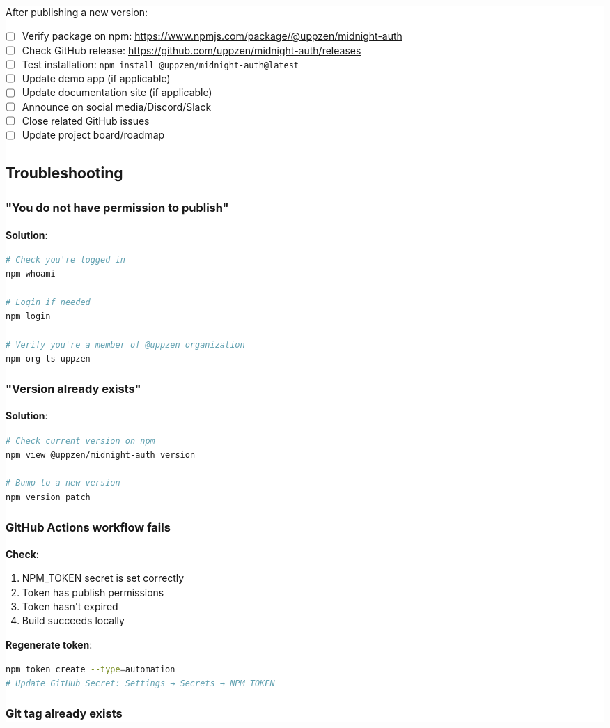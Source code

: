 After publishing a new version:

- [ ] Verify package on npm: https://www.npmjs.com/package/@uppzen/midnight-auth
- [ ] Check GitHub release: https://github.com/uppzen/midnight-auth/releases
- [ ] Test installation: `npm install @uppzen/midnight-auth@latest`
- [ ] Update demo app (if applicable)
- [ ] Update documentation site (if applicable)
- [ ] Announce on social media/Discord/Slack
- [ ] Close related GitHub issues
- [ ] Update project board/roadmap

## Troubleshooting

### "You do not have permission to publish"

**Solution**:
```bash
# Check you're logged in
npm whoami

# Login if needed
npm login

# Verify you're a member of @uppzen organization
npm org ls uppzen
```

### "Version already exists"

**Solution**:
```bash
# Check current version on npm
npm view @uppzen/midnight-auth version

# Bump to a new version
npm version patch
```

### GitHub Actions workflow fails

**Check**:
1. NPM_TOKEN secret is set correctly
2. Token has publish permissions
3. Token hasn't expired
4. Build succeeds locally

**Regenerate token**:
```bash
npm token create --type=automation
# Update GitHub Secret: Settings → Secrets → NPM_TOKEN
```

### Git tag already exists
